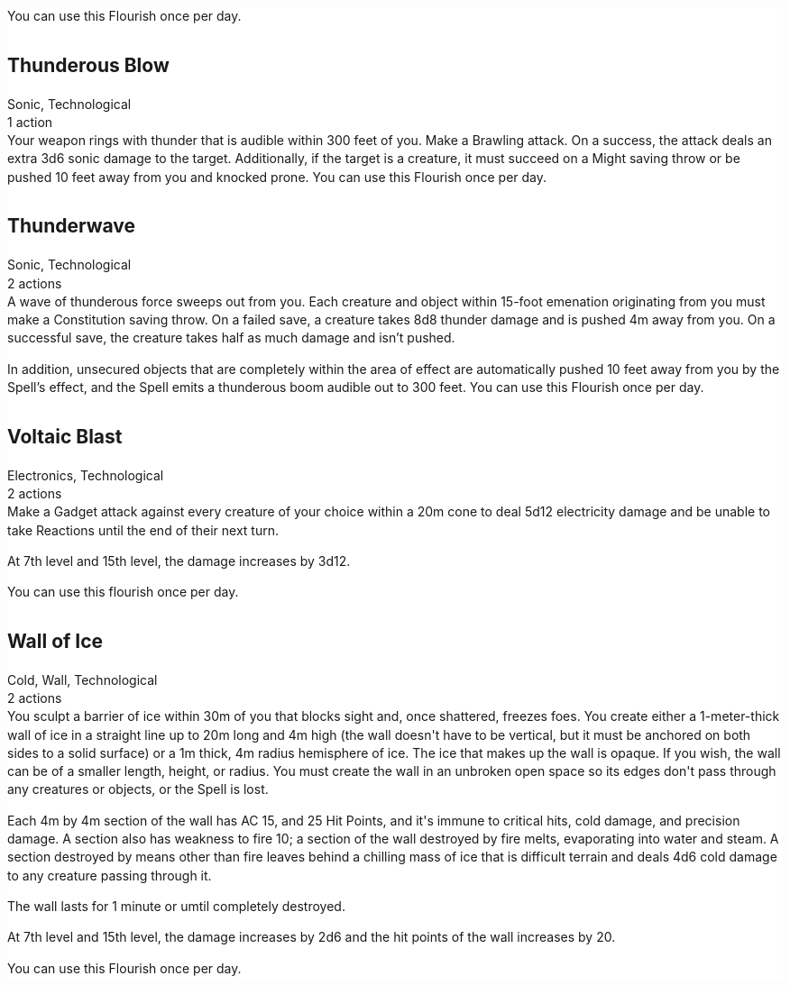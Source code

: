You can use this Flourish once per day. 

## Thunderous Blow
Sonic, Technological\
1 action\
Your weapon rings with thunder that is audible within 300 feet of you. Make a Brawling attack. On a success, the attack deals an extra 3d6 sonic damage to the target. Additionally, if the target is a creature, it must succeed on a Might saving throw or be pushed 10 feet away from you and knocked prone. You can use this Flourish once per day. 

## Thunderwave
Sonic, Technological\
2 actions\
A wave of thunderous force sweeps out from you. Each creature and object within 15-foot emenation originating from you must make a Constitution saving throw. On a failed save, a creature takes 8d8 thunder damage and is pushed 4m away from you. On a successful save, the creature takes half as much damage and isn’t pushed.

In addition, unsecured objects that are completely within the area of effect are automatically pushed 10 feet away from you by the Spell’s effect, and the Spell emits a thunderous boom audible out to 300 feet. You can use this Flourish once per day. 

## Voltaic Blast
Electronics, Technological\
2 actions\
Make a Gadget attack against every creature of your choice within a 20m cone to deal 5d12 electricity damage and be unable to take Reactions until the end of their next turn. 

At 7th level and 15th level, the damage increases by 3d12.

You can use this flourish once per day.

## Wall of Ice
Cold, Wall, Technological\
2 actions\
You sculpt a barrier of ice within 30m of you that blocks sight and, once shattered, freezes foes. You create either a 1-meter-thick wall of ice in a straight line up to 20m long and 4m high (the wall doesn't have to be vertical, but it must be anchored on both sides to a solid surface) or a 1m thick, 4m radius hemisphere of ice. The ice that makes up the wall is opaque. If you wish, the wall can be of a smaller length, height, or radius. You must create the wall in an unbroken open space so its edges don't pass through any creatures or objects, or the Spell is lost.

Each 4m by 4m section of the wall has AC 15, and 25 Hit Points, and it's immune to critical hits, cold damage, and precision damage. A section also has weakness to fire 10; a section of the wall destroyed by fire melts, evaporating into water and steam. A section destroyed by means other than fire leaves behind a chilling mass of ice that is difficult terrain and deals 4d6 cold damage to any creature passing through it.

The wall lasts for 1 minute or umtil completely destroyed.

At 7th level and 15th level, the damage increases by 2d6 and the hit points of the wall increases by 20.

You can use this Flourish once per day. 